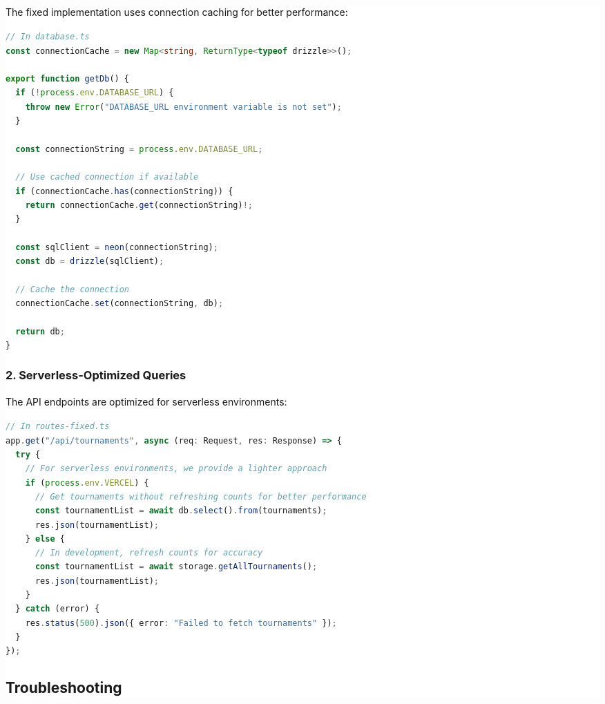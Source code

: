 The fixed implementation uses connection caching for better performance:

```typescript
// In database.ts
const connectionCache = new Map<string, ReturnType<typeof drizzle>>();

export function getDb() {
  if (!process.env.DATABASE_URL) {
    throw new Error("DATABASE_URL environment variable is not set");
  }

  const connectionString = process.env.DATABASE_URL;

  // Use cached connection if available
  if (connectionCache.has(connectionString)) {
    return connectionCache.get(connectionString)!;
  }

  const sqlClient = neon(connectionString);
  const db = drizzle(sqlClient);

  // Cache the connection
  connectionCache.set(connectionString, db);

  return db;
}
```

### 2. Serverless-Optimized Queries

The API endpoints are optimized for serverless environments:

```typescript
// In routes-fixed.ts
app.get("/api/tournaments", async (req: Request, res: Response) => {
  try {
    // For serverless environments, we provide a lighter approach
    if (process.env.VERCEL) {
      // Get tournaments without refreshing counts for better performance
      const tournamentList = await db.select().from(tournaments);
      res.json(tournamentList);
    } else {
      // In development, refresh counts for accuracy
      const tournamentList = await storage.getAllTournaments();
      res.json(tournamentList);
    }
  } catch (error) {
    res.status(500).json({ error: "Failed to fetch tournaments" });
  }
});
```

## Troubleshooting

